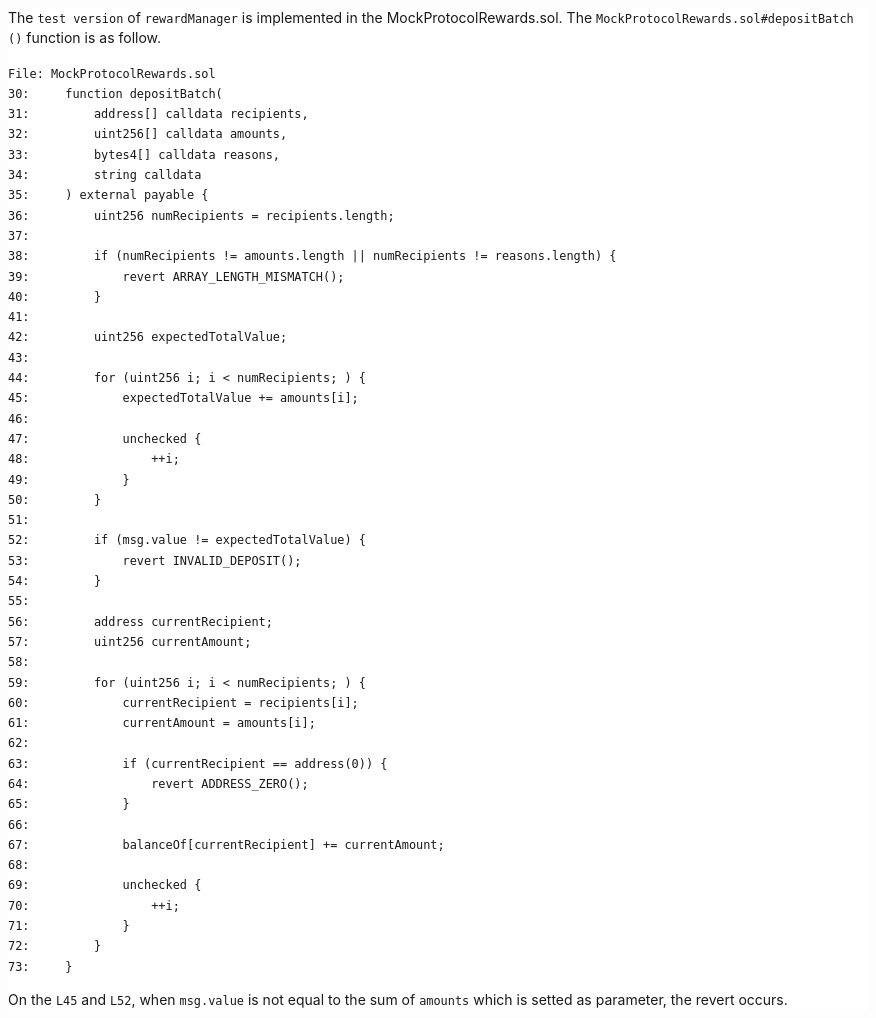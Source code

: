 The `test version` of `rewardManager` is implemented in the MockProtocolRewards.sol.
The `MockProtocolRewards.sol#depositBatch()` function is as follow.
```solidity
File: MockProtocolRewards.sol
30:     function depositBatch(
31:         address[] calldata recipients,
32:         uint256[] calldata amounts,
33:         bytes4[] calldata reasons,
34:         string calldata
35:     ) external payable {
36:         uint256 numRecipients = recipients.length;
37: 
38:         if (numRecipients != amounts.length || numRecipients != reasons.length) {
39:             revert ARRAY_LENGTH_MISMATCH();
40:         }
41: 
42:         uint256 expectedTotalValue;
43: 
44:         for (uint256 i; i < numRecipients; ) {
45:             expectedTotalValue += amounts[i];
46: 
47:             unchecked {
48:                 ++i;
49:             }
50:         }
51: 
52:         if (msg.value != expectedTotalValue) {
53:             revert INVALID_DEPOSIT();
54:         }
55: 
56:         address currentRecipient;
57:         uint256 currentAmount;
58: 
59:         for (uint256 i; i < numRecipients; ) {
60:             currentRecipient = recipients[i];
61:             currentAmount = amounts[i];
62: 
63:             if (currentRecipient == address(0)) {
64:                 revert ADDRESS_ZERO();
65:             }
66: 
67:             balanceOf[currentRecipient] += currentAmount;
68: 
69:             unchecked {
70:                 ++i;
71:             }
72:         }
73:     }
```
On the `L45` and `L52`, when `msg.value` is not equal to the sum of `amounts` which is setted as parameter, the revert occurs.
